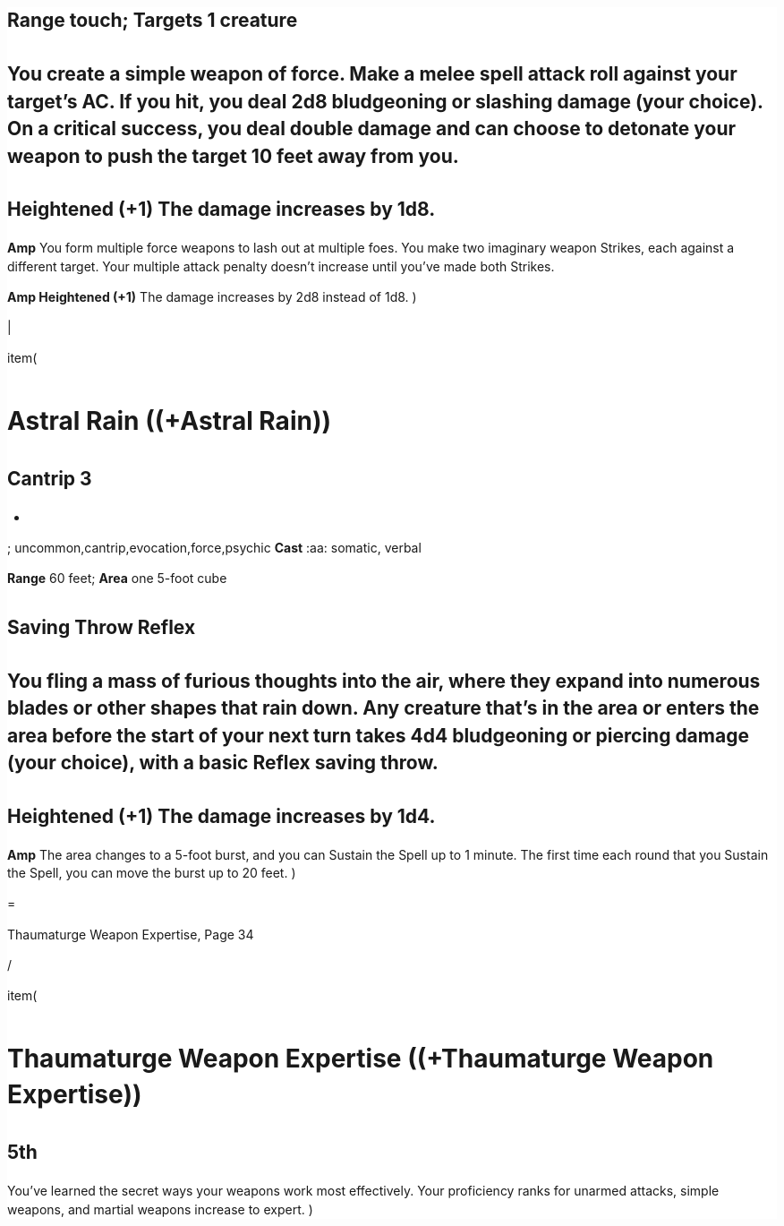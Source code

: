 **Range** touch; **Targets** 1 creature
-
You create a simple weapon of force. Make a melee spell attack roll against your target’s AC. If you hit, you deal 2d8 bludgeoning or slashing damage (your choice). On a critical success, you deal double damage and can choose to detonate your weapon to push the target 10 feet away from you.
-
**Heightened (+1)** The damage increases by 1d8.
-
**Amp** You form multiple force weapons to lash out at multiple foes. You make two imaginary weapon Strikes, each against a different target. Your multiple attack penalty doesn’t increase until you’ve made both Strikes.

**Amp Heightened (+1)** The damage increases by 2d8 instead of 1d8.
)

|

item(
# Astral Rain ((+Astral Rain))
## Cantrip 3
-
; uncommon,cantrip,evocation,force,psychic
**Cast** :aa: somatic, verbal

**Range** 60 feet; **Area** one 5-foot cube

**Saving Throw** Reflex
-
You fling a mass of furious thoughts into the air, where they expand into numerous blades or other shapes that rain down. Any creature that’s in the area or enters the area before the start of your next turn takes 4d4 bludgeoning or piercing damage (your choice), with a basic Reflex saving throw.
-
**Heightened (+1)** The damage increases by 1d4.
-
**Amp** The area changes to a 5-foot burst, and you can Sustain the Spell up to 1 minute. The first time each round that you Sustain the Spell, you can move the burst up to 20 feet.
)

=

Thaumaturge Weapon Expertise, Page 34

/

item(
# Thaumaturge Weapon Expertise ((+Thaumaturge Weapon Expertise))
## 5th
You’ve learned the secret ways your weapons work most effectively. Your proficiency ranks for unarmed attacks, simple weapons, and martial weapons increase to expert.
)
